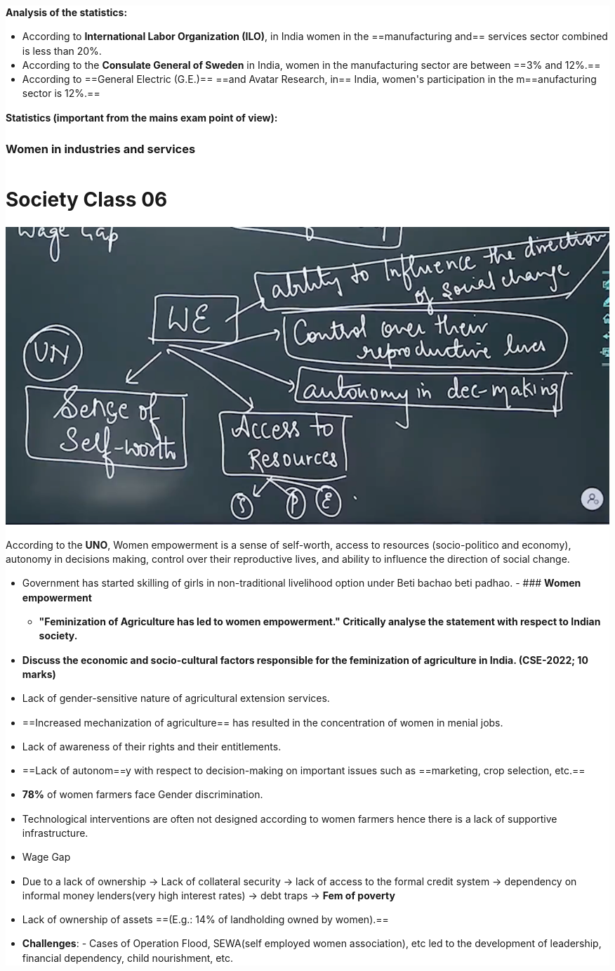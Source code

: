 **Analysis of the statistics:**
 - According to **International Labor Organization (ILO)**, in India women in the ==manufacturing and== services sector combined is less than 20%.
- According to the **Consulate General of Sweden** in India, women in the manufacturing sector are between ==3% and 12%.==
- According to ==General Electric (G.E.)== ==and Avatar Research, in== India, women's participation in the m==anufacturing sector is 12%.==

**Statistics (important from the mains exam point of view):**
 
### Women in industries and services
 
# Society Class 06
 ![0](Obsidian-files/Media/Exported%20image%2020250604060230-13.png)

According to the **UNO**, Women empowerment is a sense of self-worth, access to resources (socio-politico and economy), autonomy in decisions making, control over their reproductive lives, and ability to influence the direction of social change.

- Government has started skilling of girls in non-traditional livelihood option under Beti bachao beti padhao. - ### **Women empowerment**
     - **"Feminization of Agriculture has led to women empowerment." Critically analyse the statement with respect to Indian society.**
- **Discuss the economic and socio-cultural factors responsible for the feminization of agriculture in India. (CSE-2022; 10 marks)**

- Lack of gender-sensitive nature of agricultural extension services.
- ==Increased mechanization of agriculture== has resulted in the concentration of women in menial jobs.
- Lack of awareness of their rights and their entitlements.
- ==Lack of autonom==y with respect to decision-making on important issues such as ==marketing, crop selection, etc.==
- **78%** of women farmers face Gender discrimination.
- Technological interventions are often not designed according to women farmers hence there is a lack of supportive infrastructure.
- Wage Gap
- Due to a lack of ownership -\> Lack of collateral security -\> lack of access to the formal credit system -\> dependency on informal money lenders(very high interest rates) -\> debt traps -\> **Fem of poverty**
- Lack of ownership of assets ==(E.g.: 14% of landholding owned by women).==
- **Challenges**: - Cases of Operation Flood, SEWA(self employed women association), etc led to the development of leadership, financial dependency, child nourishment, etc.